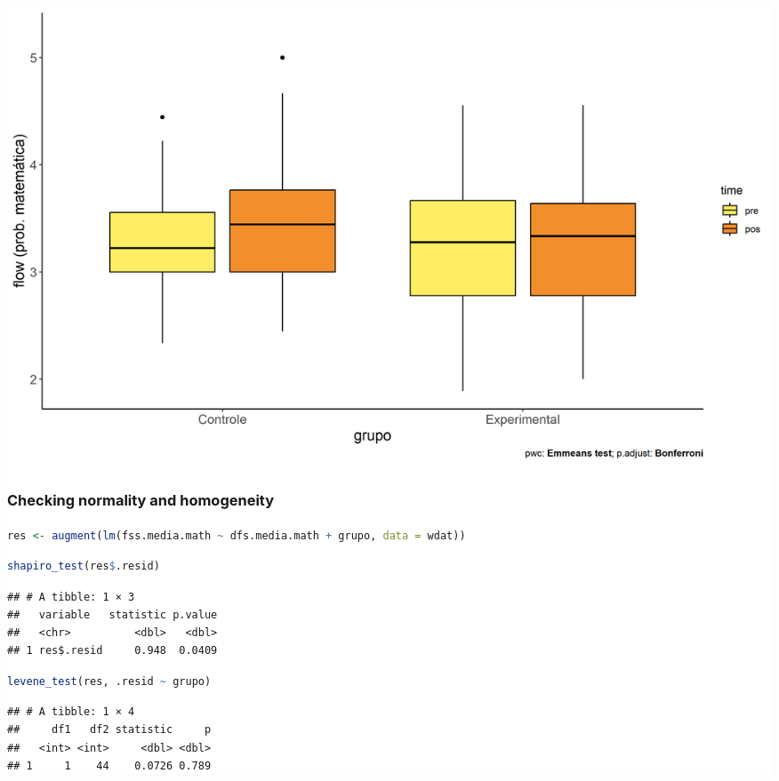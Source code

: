 ![](stari-flow.math_files/figure-gfm/unnamed-chunk-24-1.png)

### Checking normality and homogeneity

``` r
res <- augment(lm(fss.media.math ~ dfs.media.math + grupo, data = wdat))
```

``` r
shapiro_test(res$.resid)
```

    ## # A tibble: 1 × 3
    ##   variable   statistic p.value
    ##   <chr>          <dbl>   <dbl>
    ## 1 res$.resid     0.948  0.0409

``` r
levene_test(res, .resid ~ grupo)
```

    ## # A tibble: 1 × 4
    ##     df1   df2 statistic     p
    ##   <int> <int>     <dbl> <dbl>
    ## 1     1    44    0.0726 0.789
